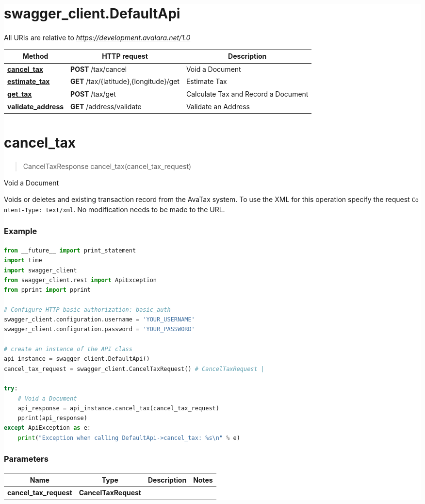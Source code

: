 # swagger_client.DefaultApi

All URIs are relative to *https://development.avalara.net/1.0*

Method | HTTP request | Description
------------- | ------------- | -------------
[**cancel_tax**](DefaultApi.md#cancel_tax) | **POST** /tax/cancel | Void a Document
[**estimate_tax**](DefaultApi.md#estimate_tax) | **GET** /tax/{latitude},{longitude}/get | Estimate Tax
[**get_tax**](DefaultApi.md#get_tax) | **POST** /tax/get | Calculate Tax and Record a Document
[**validate_address**](DefaultApi.md#validate_address) | **GET** /address/validate | Validate an Address


# **cancel_tax**
> CancelTaxResponse cancel_tax(cancel_tax_request)

Void a Document

Voids or deletes and existing transaction record from the AvaTax system. To use the XML for this operation specify the request `Content-Type: text/xml`. No modification needs to be made to the URL.

### Example 
```python
from __future__ import print_statement
import time
import swagger_client
from swagger_client.rest import ApiException
from pprint import pprint

# Configure HTTP basic authorization: basic_auth
swagger_client.configuration.username = 'YOUR_USERNAME'
swagger_client.configuration.password = 'YOUR_PASSWORD'

# create an instance of the API class
api_instance = swagger_client.DefaultApi()
cancel_tax_request = swagger_client.CancelTaxRequest() # CancelTaxRequest | 

try: 
    # Void a Document
    api_response = api_instance.cancel_tax(cancel_tax_request)
    pprint(api_response)
except ApiException as e:
    print("Exception when calling DefaultApi->cancel_tax: %s\n" % e)
```

### Parameters

Name | Type | Description  | Notes
------------- | ------------- | ------------- | -------------
 **cancel_tax_request** | [**CancelTaxRequest**](CancelTaxRequest.md)|  | 
